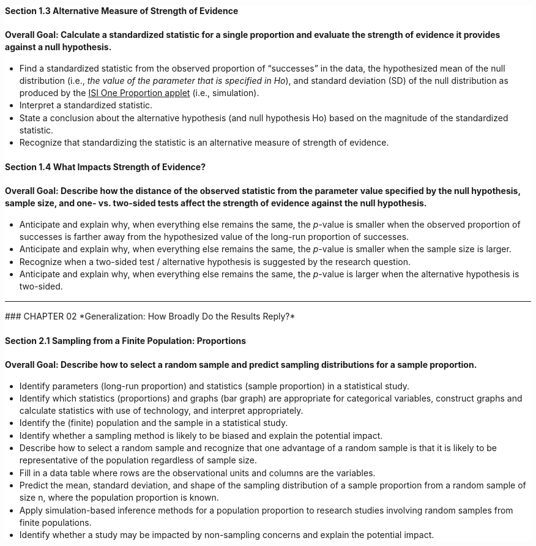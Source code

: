 #### **Section 1.3** Alternative Measure of Strength of Evidence

**Overall Goal: Calculate a standardized statistic for a single proportion and evaluate the strength of evidence it provides against a null hypothesis.**

* Find a standardized statistic from the observed proportion of “successes” in the data, the hypothesized mean of the null distribution (i.e., *the value of the parameter that is specified in Ho*), and standard deviation (SD) of the null distribution as produced by the [ISI One Proportion applet](http://www.isi-stats.com/isi2nd/ISIapplets2021.html) (i.e., simulation).
* Interpret a standardized statistic.
* State a conclusion about the alternative hypothesis (and null hypothesis Ho) based on the magnitude of the standardized statistic.
* Recognize that standardizing the statistic is an alternative measure of strength of evidence.

#### **Section 1.4** What Impacts Strength of Evidence?

**Overall Goal: Describe how the distance of the observed statistic from the parameter value specified by the null hypothesis, sample size, and one- vs. two-sided tests affect the strength of evidence against the null hypothesis.**

* Anticipate and explain why, when everything else remains the same, the $p$-value is smaller when the observed proportion of successes is farther away from the hypothesized value of the long-run proportion of successes.
* Anticipate and explain why, when everything else remains the same, the $p$-value is smaller when the sample size is larger.
* Recognize when a two-sided test / alternative hypothesis is suggested by the research question.
* Anticipate and explain why, when everything else remains the same, the $p$-value is larger when the alternative hypothesis is two-sided.


<hr>
### CHAPTER 02 *Generalization: How Broadly Do the Results Reply?*

#### **Section 2.1** Sampling from a Finite Population: Proportions

**Overall Goal: Describe how to select a random sample and predict sampling distributions for a sample proportion.**

* Identify parameters (long-run proportion) and statistics (sample proportion) in a statistical study.
* Identify which statistics (proportions) and graphs (bar graph) are appropriate for categorical variables, construct graphs and calculate statistics with use of technology, and interpret appropriately.
* Identify the (finite) population and the sample in a statistical study.
* Identify whether a sampling method is likely to be biased and explain the potential impact.
* Describe how to select a random sample and recognize that one advantage of a random sample is that it is likely to be representative of the population regardless of sample size.
* Fill in a data table where rows are the observational units and columns are the variables.
* Predict the mean, standard deviation, and shape of the sampling distribution of a sample proportion from a random sample of size n, where the population proportion is known.
* Apply simulation-based inference methods for a population proportion to research studies involving random samples from finite populations.
* Identify whether a study may be impacted by non-sampling concerns and explain the potential impact.
